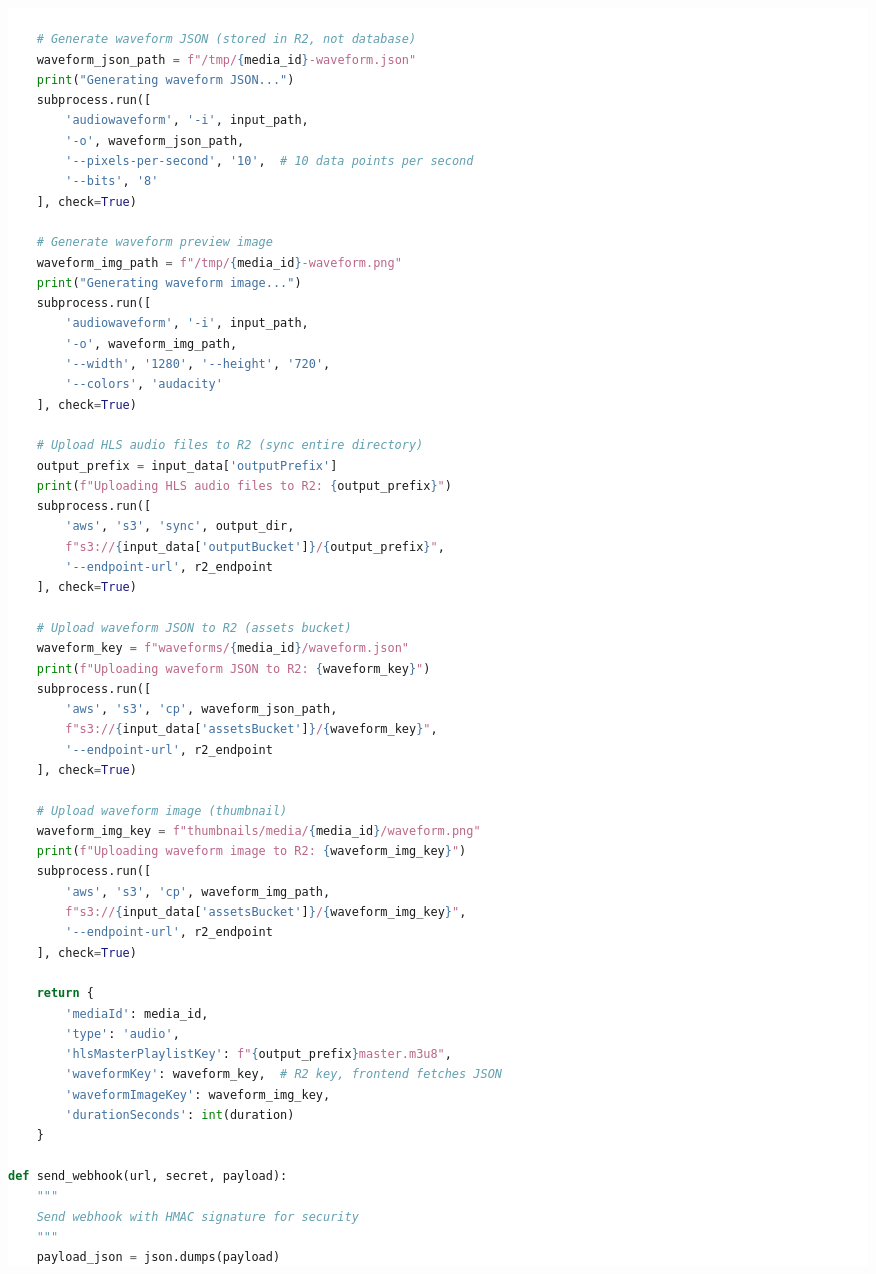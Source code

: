 ```python

    # Generate waveform JSON (stored in R2, not database)
    waveform_json_path = f"/tmp/{media_id}-waveform.json"
    print("Generating waveform JSON...")
    subprocess.run([
        'audiowaveform', '-i', input_path,
        '-o', waveform_json_path,
        '--pixels-per-second', '10',  # 10 data points per second
        '--bits', '8'
    ], check=True)

    # Generate waveform preview image
    waveform_img_path = f"/tmp/{media_id}-waveform.png"
    print("Generating waveform image...")
    subprocess.run([
        'audiowaveform', '-i', input_path,
        '-o', waveform_img_path,
        '--width', '1280', '--height', '720',
        '--colors', 'audacity'
    ], check=True)

    # Upload HLS audio files to R2 (sync entire directory)
    output_prefix = input_data['outputPrefix']
    print(f"Uploading HLS audio files to R2: {output_prefix}")
    subprocess.run([
        'aws', 's3', 'sync', output_dir,
        f"s3://{input_data['outputBucket']}/{output_prefix}",
        '--endpoint-url', r2_endpoint
    ], check=True)

    # Upload waveform JSON to R2 (assets bucket)
    waveform_key = f"waveforms/{media_id}/waveform.json"
    print(f"Uploading waveform JSON to R2: {waveform_key}")
    subprocess.run([
        'aws', 's3', 'cp', waveform_json_path,
        f"s3://{input_data['assetsBucket']}/{waveform_key}",
        '--endpoint-url', r2_endpoint
    ], check=True)

    # Upload waveform image (thumbnail)
    waveform_img_key = f"thumbnails/media/{media_id}/waveform.png"
    print(f"Uploading waveform image to R2: {waveform_img_key}")
    subprocess.run([
        'aws', 's3', 'cp', waveform_img_path,
        f"s3://{input_data['assetsBucket']}/{waveform_img_key}",
        '--endpoint-url', r2_endpoint
    ], check=True)

    return {
        'mediaId': media_id,
        'type': 'audio',
        'hlsMasterPlaylistKey': f"{output_prefix}master.m3u8",
        'waveformKey': waveform_key,  # R2 key, frontend fetches JSON
        'waveformImageKey': waveform_img_key,
        'durationSeconds': int(duration)
    }

def send_webhook(url, secret, payload):
    """
    Send webhook with HMAC signature for security
    """
    payload_json = json.dumps(payload)

```